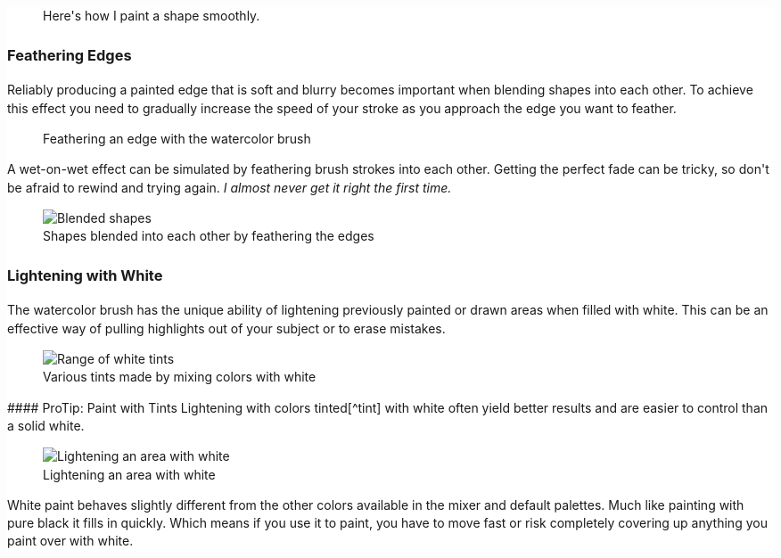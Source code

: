 <figure>
  <iframe width="560" height="315" src="//www.youtube.com/embed/AjJVrFFaCck" frameborder="0"> </iframe>
  <figcaption>Here's how I paint a shape smoothly.</figcaption>
</figure>

### Feathering Edges

Reliably producing a painted edge that is soft and blurry becomes important when blending shapes into each other. To achieve this effect you need to gradually increase the speed of your stroke as you approach the edge you want to feather. 

<figure>
  <iframe width="560" height="315" src="//www.youtube.com/embed/RrFlav38uZw" frameborder="0"> </iframe>
  <figcaption>Feathering an edge with the watercolor brush</figcaption>
</figure>

A wet-on-wet effect can be simulated by feathering brush strokes into each other. Getting the perfect fade can be tricky, so don't be afraid to rewind and trying again. *I almost never get it right the first time.*

<figure>
  <img src="{{ site.url }}/images/paper-53-paint-feathered-colors.jpg" alt="Blended shapes">
  <figcaption>Shapes blended into each other by feathering the edges</figcaption>
</figure>

### Lightening with White

The watercolor brush has the unique ability of lightening previously painted or drawn areas when filled with white. This can be an effective way of pulling highlights out of your subject or to erase mistakes. 

<figure>
  <img src="{{ site.url }}/images/paper-53-paint-white-range.jpg" alt="Range of white tints">
  <figcaption>Various tints made by mixing colors with white</figcaption>
</figure>

<div class="notice--info" markdown="1">
#### ProTip: Paint with Tints
Lightening with colors tinted[^tint] with white often yield better results and are easier to control than a solid white.
</div>

[^tint]: Adding white to a color raises it to a tint or a *pastel* color and increases it's saturation some --- adjust accordingly to keep harmony with your color palette.

<figure>
  <img src="{{ site.url }}/images/paper-53-paint-white-lightening.jpg" alt="Lightening an area with white">
  <figcaption>Lightening an area with white</figcaption>
</figure>

White paint behaves slightly different from the other colors available in the mixer and default palettes. Much like painting with pure black it fills in quickly. Which means if you use it to paint, you have to move fast or risk completely covering up anything you paint over with white.


[^glazing]: Glazing is a watercolor technique that uses a thin, transparent pigment applied over dry existing washes. Its purpose is to adjust the color and tone of the underlying wash.
[^on-canvas]: Visually mixing colors directly on canvas can be fun, but the results aren't always the best. I suggest using the Color Mixer instead since you'll achieve more vibrant hues.